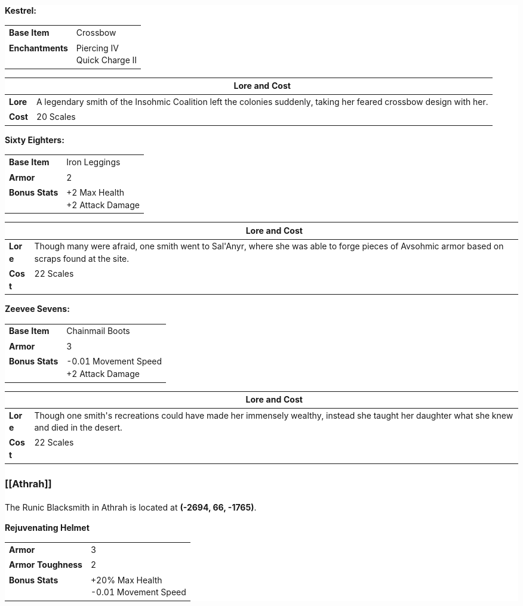 **Kestrel:** 

|                  |     |
| ---------------- | --------- |
| **Base Item**   | Crossbow |
| **Enchantments** | Piercing IV <br> Quick Charge II |


|          | Lore and Cost                                             |
| -------- | --------------------------------------------------------- |
| **Lore** | A legendary smith of the Insohmic Coalition left the colonies suddenly, taking her feared crossbow design with her.  |
| **Cost** | 20 Scales  |

**Sixty Eighters:**

|                     |                                       |
| ------------------- | ------------------------------------- |
| **Base Item**      | Iron Leggings                         |
| **Armor**          | 2                                     |
| **Bonus Stats**    | +2 Max Health <br>+2 Attack Damage |

|          | Lore and Cost    |
| -------- | ------------------------------------------------------------------------------------------------------------------------------------------------------------------------------------- |
| **Lore** | Though many were afraid, one smith went to Sal'Anyr, where she was able to forge pieces of Avsohmic armor based on scraps found at the site.  |
| **Cost** | 22 Scales   |

**Zeevee Sevens:**

|                     |                                       |
| ------------------- | ------------------------------------- |
| **Base Item**      | Chainmail Boots                         |
| **Armor**          | 3                                     |
| **Bonus Stats**    | -0.01 Movement Speed <br>+2 Attack Damage |

|          | Lore and Cost    |
| -------- | ------------------------------------------------------------------------------------------------------------------------------------------------------------------------------------- |
| **Lore** | Though one smith's recreations could have made her immensely wealthy, instead she taught her daughter what she knew and died in the desert.   |
| **Cost** | 22 Scales   |

### [[Athrah]]
The Runic Blacksmith in Athrah is located at **(-2694, 66, -1765)**.

**Rejuvenating Helmet**

|                     |                                       |
| ------------------- | ------------------------------------- |
| **Armor**          | 3                                     |
| **Armor Toughness** | 2                                     |
| **Bonus Stats**    | +20% Max Health <br>-0.01 Movement Speed |


[^1]: Comes from the term "tetrodotoxin," the neurotoxin most closely associated with pufferfish.
[^2]: Prior to the 2.2.2 update, this set's description was different, reading: "Blessed with potentia second only to rehntite's, lapis lazuli is far softer and easier to use. In a land where rehntite was never found, it is uniquely precious." This was changed due to a conflict with the description of the [[Crystal Digging Claws]], which asserts that a different material, mendarum, is actually the second highest-potentia material.